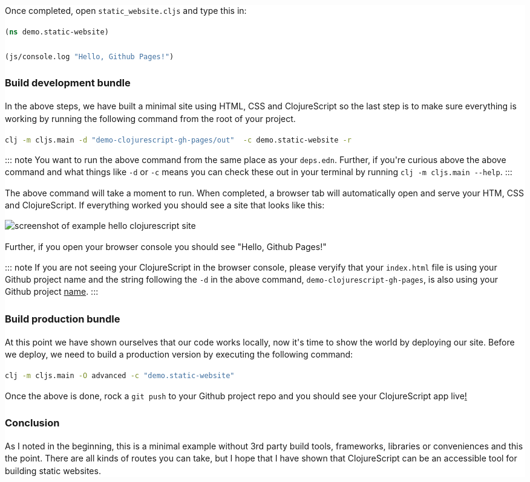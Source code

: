 Once completed, open `static_website.cljs` and type this in:

```clojure
(ns demo.static-website)

(js/console.log "Hello, Github Pages!")
```

### Build development bundle

In the above steps, we have built a minimal site using HTML, CSS and ClojureScript so the last step is to make sure everything is working by running the following command from the root of your project.

```bash
clj -m cljs.main -d "demo-clojurescript-gh-pages/out"  -c demo.static-website -r
```

::: note
You want to run the above command from the same place as your `deps.edn`.  Further, if you're curious above the above command and what things like `-d` or `-c` means you can check these out in your terminal by running  `clj -m cljs.main --help`.
:::

The above command will take a moment to run. When completed, a browser tab will automatically open and serve your HTM, CSS and ClojureScript. If everything worked you should see a site that looks like this:

![screenshot of example hello clojurescript site](/images/000-image-hello-cljs-dev-example.png)

Further, if you open your browser console you should see "Hello, Github Pages!"

::: note
If you are not seeing your ClojureScript in the browser console, please veryify that your `index.html` file is using your Github project name and the string following the `-d` in the above command, `demo-clojurescript-gh-pages`, is also using your Github project <a href="#fn-project-name" aria-describedby="footnote-label" id="fn-project-name-ref">name</a>.
:::

### Build production bundle

At this point we have shown ourselves that our code works locally, now it's time to show the world by deploying our site. Before we deploy, we need to build a production version by executing the following command:

```bash
clj -m cljs.main -O advanced -c "demo.static-website"
```

Once the above is done, rock a `git push` to your Github project repo and you should see your ClojureScript app live<a href="#fn-versioned-dependencies" aria-describedby="footnote-label" id="fn-versioned-dependencies-ref">!</a>

### Conclusion

As I noted in the beginning, this is a minimal example without 3rd party build tools, frameworks, libraries or conveniences and this the point. There are all kinds of routes you can take, but I hope that I have shown that ClojureScript can be an accessible tool for building static websites.
